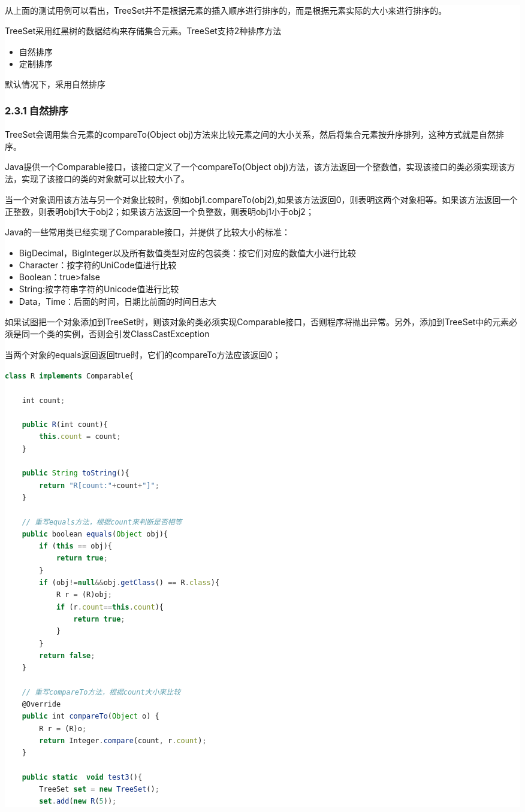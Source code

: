 从上面的测试用例可以看出，TreeSet并不是根据元素的插入顺序进行排序的，而是根据元素实际的大小来进行排序的。

TreeSet采用红黑树的数据结构来存储集合元素。TreeSet支持2种排序方法

- 自然排序
- 定制排序

默认情况下，采用自然排序

### 2.3.1 自然排序

TreeSet会调用集合元素的compareTo(Object obj)方法来比较元素之间的大小关系，然后将集合元素按升序排列，这种方式就是自然排序。

Java提供一个Comparable接口，该接口定义了一个compareTo(Object obj)方法，该方法返回一个整数值，实现该接口的类必须实现该方法，实现了该接口的类的对象就可以比较大小了。

当一个对象调用该方法与另一个对象比较时，例如obj1.compareTo(obj2),如果该方法返回0，则表明这两个对象相等。如果该方法返回一个正整数，则表明obj1大于obj2；如果该方法返回一个负整数，则表明obj1小于obj2；

Java的一些常用类已经实现了Comparable接口，并提供了比较大小的标准：

- BigDecimal，BigInteger以及所有数值类型对应的包装类：按它们对应的数值大小进行比较
- Character：按字符的UniCode值进行比较
- Boolean：true>false
- String:按字符串字符的Unicode值进行比较
- Data，Time：后面的时间，日期比前面的时间日志大

如果试图把一个对象添加到TreeSet时，则该对象的类必须实现Comparable接口，否则程序将抛出异常。另外，添加到TreeSet中的元素必须是同一个类的实例，否则会引发ClassCastException

当两个对象的equals返回返回true时，它们的compareTo方法应该返回0；

```javascript 1.8
class R implements Comparable{

    int count;

    public R(int count){
        this.count = count;
    }

    public String toString(){
        return "R[count:"+count+"]";
    }

    // 重写equals方法，根据count来判断是否相等
    public boolean equals(Object obj){
        if (this == obj){
            return true;
        }
        if (obj!=null&&obj.getClass() == R.class){
            R r = (R)obj;
            if (r.count==this.count){
                return true;
            }
        }
        return false;
    }

    // 重写compareTo方法，根据count大小来比较
    @Override
    public int compareTo(Object o) {
        R r = (R)o;
        return Integer.compare(count, r.count);
    }

    public static  void test3(){
        TreeSet set = new TreeSet();
        set.add(new R(5));
```